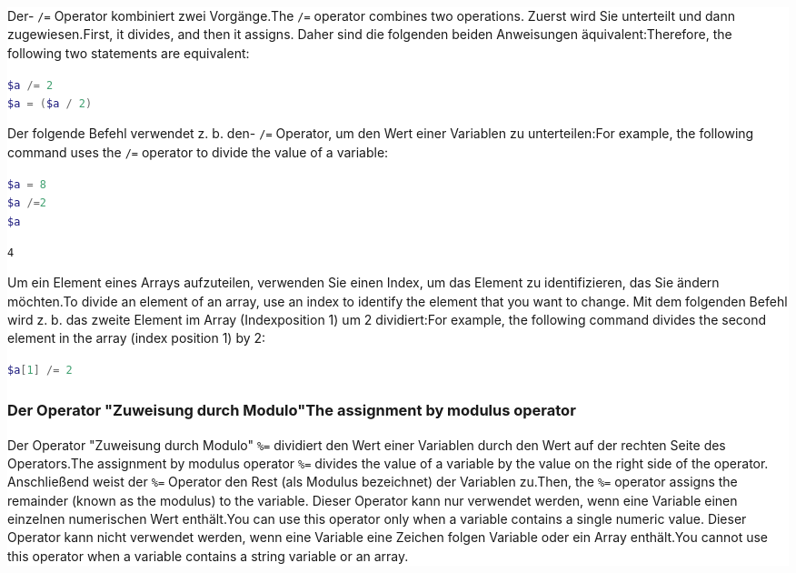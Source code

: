 <span data-ttu-id="792d2-221">Der- `/=` Operator kombiniert zwei Vorgänge.</span><span class="sxs-lookup"><span data-stu-id="792d2-221">The `/=` operator combines two operations.</span></span> <span data-ttu-id="792d2-222">Zuerst wird Sie unterteilt und dann zugewiesen.</span><span class="sxs-lookup"><span data-stu-id="792d2-222">First, it divides, and then it assigns.</span></span> <span data-ttu-id="792d2-223">Daher sind die folgenden beiden Anweisungen äquivalent:</span><span class="sxs-lookup"><span data-stu-id="792d2-223">Therefore, the following two statements are equivalent:</span></span>

```powershell
$a /= 2
$a = ($a / 2)
```

<span data-ttu-id="792d2-224">Der folgende Befehl verwendet z. b. den- `/=` Operator, um den Wert einer Variablen zu unterteilen:</span><span class="sxs-lookup"><span data-stu-id="792d2-224">For example, the following command uses the `/=` operator to divide the value of a variable:</span></span>

```powershell
$a = 8
$a /=2
$a
```

```
4
```

<span data-ttu-id="792d2-225">Um ein Element eines Arrays aufzuteilen, verwenden Sie einen Index, um das Element zu identifizieren, das Sie ändern möchten.</span><span class="sxs-lookup"><span data-stu-id="792d2-225">To divide an element of an array, use an index to identify the element that you want to change.</span></span> <span data-ttu-id="792d2-226">Mit dem folgenden Befehl wird z. b. das zweite Element im Array (Indexposition 1) um 2 dividiert:</span><span class="sxs-lookup"><span data-stu-id="792d2-226">For example, the following command divides the second element in the array (index position 1) by 2:</span></span>

```powershell
$a[1] /= 2
```

### <a name="the-assignment-by-modulus-operator"></a><span data-ttu-id="792d2-227">Der Operator "Zuweisung durch Modulo"</span><span class="sxs-lookup"><span data-stu-id="792d2-227">The assignment by modulus operator</span></span>

<span data-ttu-id="792d2-228">Der Operator "Zuweisung durch Modulo" `%=` dividiert den Wert einer Variablen durch den Wert auf der rechten Seite des Operators.</span><span class="sxs-lookup"><span data-stu-id="792d2-228">The assignment by modulus operator `%=` divides the value of a variable by the value on the right side of the operator.</span></span> <span data-ttu-id="792d2-229">Anschließend weist der `%=` Operator den Rest (als Modulus bezeichnet) der Variablen zu.</span><span class="sxs-lookup"><span data-stu-id="792d2-229">Then, the `%=` operator assigns the remainder (known as the modulus) to the variable.</span></span> <span data-ttu-id="792d2-230">Dieser Operator kann nur verwendet werden, wenn eine Variable einen einzelnen numerischen Wert enthält.</span><span class="sxs-lookup"><span data-stu-id="792d2-230">You can use this operator only when a variable contains a single numeric value.</span></span> <span data-ttu-id="792d2-231">Dieser Operator kann nicht verwendet werden, wenn eine Variable eine Zeichen folgen Variable oder ein Array enthält.</span><span class="sxs-lookup"><span data-stu-id="792d2-231">You cannot use this operator when a variable contains a string variable or an array.</span></span>
